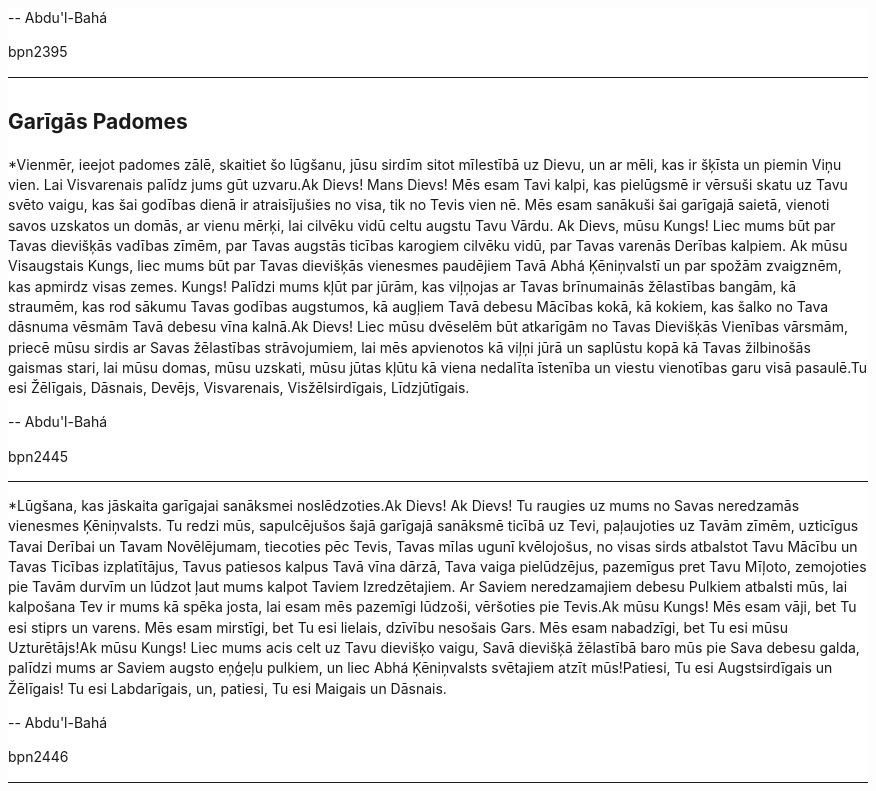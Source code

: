 -- Abdu'l-Bahá

bpn2395 

----



<a id="Gar%C4%ABg%C4%81s+Padomes"></a> 
## Garīgās Padomes

<a id="bpn2445"></a> 
*Vienmēr, ieejot padomes zālē, skaitiet šo lūgšanu, jūsu sirdīm sitot mīlestībā uz Dievu, un ar mēli, kas ir šķīsta un piemin Viņu vien. Lai Visvarenais palīdz jums gūt uzvaru.Ak Dievs! Mans Dievs! Mēs esam Tavi kalpi, kas pielūgsmē ir vērsuši skatu uz Tavu svēto vaigu, kas šai godības dienā ir atraisījušies no visa, tik no Tevis vien nē. Mēs esam sanākuši šai garīgajā saietā, vienoti savos uzskatos un domās, ar vienu mērķi, lai cilvēku vidū celtu augstu Tavu Vārdu. Ak Dievs, mūsu Kungs! Liec mums būt par Tavas dievišķās vadības zīmēm, par Tavas augstās ticības karogiem cilvēku vidū, par Tavas varenās Derības kalpiem. Ak mūsu Visaugstais Kungs, liec mums būt par Tavas dievišķās vienesmes paudējiem Tavā Abhá Ķēniņvalstī un par spožām zvaigznēm, kas apmirdz visas zemes. Kungs! Palīdzi mums kļūt par jūrām, kas viļņojas ar Tavas brīnumainās žēlastības bangām, kā straumēm, kas rod sākumu Tavas godības augstumos, kā augļiem Tavā debesu Mācības kokā, kā kokiem, kas šalko no Tava dāsnuma vēsmām Tavā debesu vīna kalnā.Ak Dievs! Liec mūsu dvēselēm būt atkarīgām no Tavas Dievišķās Vienības vārsmām, priecē mūsu sirdis ar Savas žēlastības strāvojumiem, lai mēs apvienotos kā viļņi jūrā un saplūstu kopā kā Tavas žilbinošās gaismas stari, lai mūsu domas, mūsu uzskati, mūsu jūtas kļūtu kā viena nedalīta īstenība un viestu vienotības garu visā pasaulē.Tu esi Žēlīgais, Dāsnais, Devējs, Visvarenais, Visžēlsirdīgais, Līdzjūtīgais.

-- Abdu'l-Bahá

bpn2445 

----


<a id="bpn2446"></a> 
*Lūgšana, kas jāskaita garīgajai sanāksmei noslēdzoties.Ak Dievs! Ak Dievs! Tu raugies uz mums no Savas neredzamās vienesmes Ķēniņvalsts. Tu redzi mūs, sapulcējušos šajā garīgajā sanāksmē ticībā uz Tevi, paļaujoties uz Tavām zīmēm, uzticīgus Tavai Derībai un Tavam Novēlējumam, tiecoties pēc Tevis, Tavas mīlas ugunī kvēlojošus, no visas sirds atbalstot Tavu Mācību un Tavas Ticības izplatītājus, Tavus patiesos kalpus Tavā vīna dārzā, Tava vaiga pielūdzējus, pazemīgus pret Tavu Mīļoto, zemojoties pie Tavām durvīm un lūdzot ļaut mums kalpot Taviem Izredzētajiem. Ar Saviem neredzamajiem debesu Pulkiem atbalsti mūs, lai kalpošana Tev ir mums kā spēka josta, lai esam mēs pazemīgi lūdzoši, vēršoties pie Tevis.Ak mūsu Kungs! Mēs esam vāji, bet Tu esi stiprs un varens. Mēs esam mirstīgi, bet Tu esi lielais, dzīvību nesošais Gars. Mēs esam nabadzīgi, bet Tu esi mūsu Uzturētājs!Ak mūsu Kungs! Liec mums acis celt uz Tavu dievišķo vaigu, Savā dievišķā žēlastībā baro mūs pie Sava debesu galda, palīdzi mums ar Saviem augsto eņģeļu pulkiem, un liec Abhá Ķēniņvalsts svētajiem atzīt mūs!Patiesi, Tu esi Augstsirdīgais un Žēlīgais! Tu esi Labdarīgais, un, patiesi, Tu esi Maigais un Dāsnais.

-- Abdu'l-Bahá

bpn2446 

----


